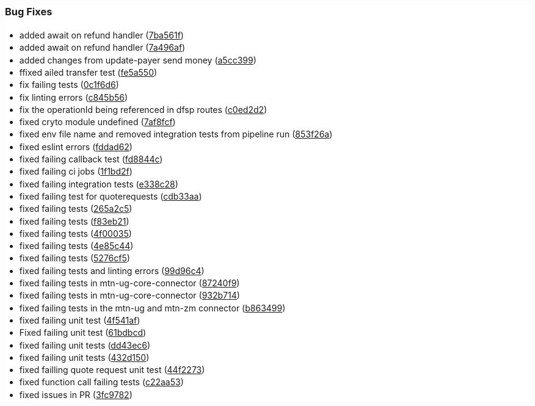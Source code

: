 
### Bug Fixes

* added await on refund handler ([7ba561f](https://github.com/mojaloop/ml-reference-connectors/commit/7ba561f7278258e7f63fc431d713efbcee55e418))
* added await on refund handler ([7a496af](https://github.com/mojaloop/ml-reference-connectors/commit/7a496af77335c8415c7d60fc6a1cc52a1828a607))
* added changes from update-payer send money ([a5cc399](https://github.com/mojaloop/ml-reference-connectors/commit/a5cc3991164d491edb9c5d1f6f3c4243c175b594))
* ffixed ailed transfer test ([fe5a550](https://github.com/mojaloop/ml-reference-connectors/commit/fe5a55076693d6075761e88c34c685c8c9d8ba89))
* fix failing tests ([0c1f6d6](https://github.com/mojaloop/ml-reference-connectors/commit/0c1f6d625997101970eb6a64cb8f3603b463fd27))
* fix linting errors ([c845b56](https://github.com/mojaloop/ml-reference-connectors/commit/c845b56068d949c507fef087d52ba6a659205bcd))
* fix the operationId being referenced in dfsp routes ([c0ed2d2](https://github.com/mojaloop/ml-reference-connectors/commit/c0ed2d29bc3a8c3c91be467ff57e2f48ef37df6c))
* fixed cryto module undefined ([7af8fcf](https://github.com/mojaloop/ml-reference-connectors/commit/7af8fcf6ee356db813807a2dc84380eeb721ec5f))
* fixed env file name and removed integration tests from pipeline run ([853f26a](https://github.com/mojaloop/ml-reference-connectors/commit/853f26ae7a4e73e93290ea7aa87395ed4b7cba15))
* fixed eslint errors ([fddad62](https://github.com/mojaloop/ml-reference-connectors/commit/fddad62df7bcf15749833bdcdf1ce622ba7974b6))
* fixed failing callback test ([fd8844c](https://github.com/mojaloop/ml-reference-connectors/commit/fd8844c7e7f8cb1c41381f076367a007ffc4b632))
* fixed failing ci jobs ([1f1bd2f](https://github.com/mojaloop/ml-reference-connectors/commit/1f1bd2f5d20e5bf93f7cf35f2f83b0fa9a1b1d81))
* fixed failing integration tests ([e338c28](https://github.com/mojaloop/ml-reference-connectors/commit/e338c281112da0784c74372a77838a3d90737395))
* fixed failing test for quoterequests ([cdb33aa](https://github.com/mojaloop/ml-reference-connectors/commit/cdb33aa1772f8f36f77500217edf5f76e35b9292))
* fixed failing tests ([265a2c5](https://github.com/mojaloop/ml-reference-connectors/commit/265a2c5d065f6d46cc33f884c5f4ec2cf5810293))
* fixed failing tests ([f83eb21](https://github.com/mojaloop/ml-reference-connectors/commit/f83eb218427464295b53da80a9c9e3c9741eabae))
* fixed failing tests ([4f00035](https://github.com/mojaloop/ml-reference-connectors/commit/4f00035f222be92c49d828aaf995c18d5a8099b0))
* fixed failing tests ([4e85c44](https://github.com/mojaloop/ml-reference-connectors/commit/4e85c4463935996cd6eee0f53dafea74d239399e))
* fixed failing tests ([5276cf5](https://github.com/mojaloop/ml-reference-connectors/commit/5276cf5fc64c28083ed9fb7505ae025c2ed5df6e))
* fixed failing tests and linting errors ([99d96c4](https://github.com/mojaloop/ml-reference-connectors/commit/99d96c45f1ff4ba9ea7194edf06a87a5b536874e))
* fixed failing tests in mtn-ug-core-connector ([87240f9](https://github.com/mojaloop/ml-reference-connectors/commit/87240f95753c7fa4114da01b2c8c4a1fa0998234))
* fixed failing tests in mtn-ug-core-connector ([932b714](https://github.com/mojaloop/ml-reference-connectors/commit/932b71443cbccbbdf3ecda8b12ab83c5f47d8c65))
* fixed failing tests in the mtn-ug and mtn-zm connector ([b863499](https://github.com/mojaloop/ml-reference-connectors/commit/b8634996790577788e236c0859e8bf36420e1be0))
* fixed failing unit test ([4f541af](https://github.com/mojaloop/ml-reference-connectors/commit/4f541af0b61955a51db33f39c9347f9708285b58))
* Fixed failing unit test ([61bdbcd](https://github.com/mojaloop/ml-reference-connectors/commit/61bdbcd640e09890379fa92949efa0e884780d34))
* fixed failing unit tests ([dd43ec6](https://github.com/mojaloop/ml-reference-connectors/commit/dd43ec6e13314be6acd0795119316f9a074ea659))
* fixed failing unit tests ([432d150](https://github.com/mojaloop/ml-reference-connectors/commit/432d15012d6e86f63f162f853cbfa73149d8ac87))
* fixed failling quote request unit test ([44f2273](https://github.com/mojaloop/ml-reference-connectors/commit/44f22739167b682e95ba353ebe33aac92a65c193))
* fixed function call failing tests ([c22aa53](https://github.com/mojaloop/ml-reference-connectors/commit/c22aa53031169a8388eb00d61329e7897de949db))
* fixed issues in PR ([3fc9782](https://github.com/mojaloop/ml-reference-connectors/commit/3fc9782eab1e67d7031151ca227d09b15df519c9))
